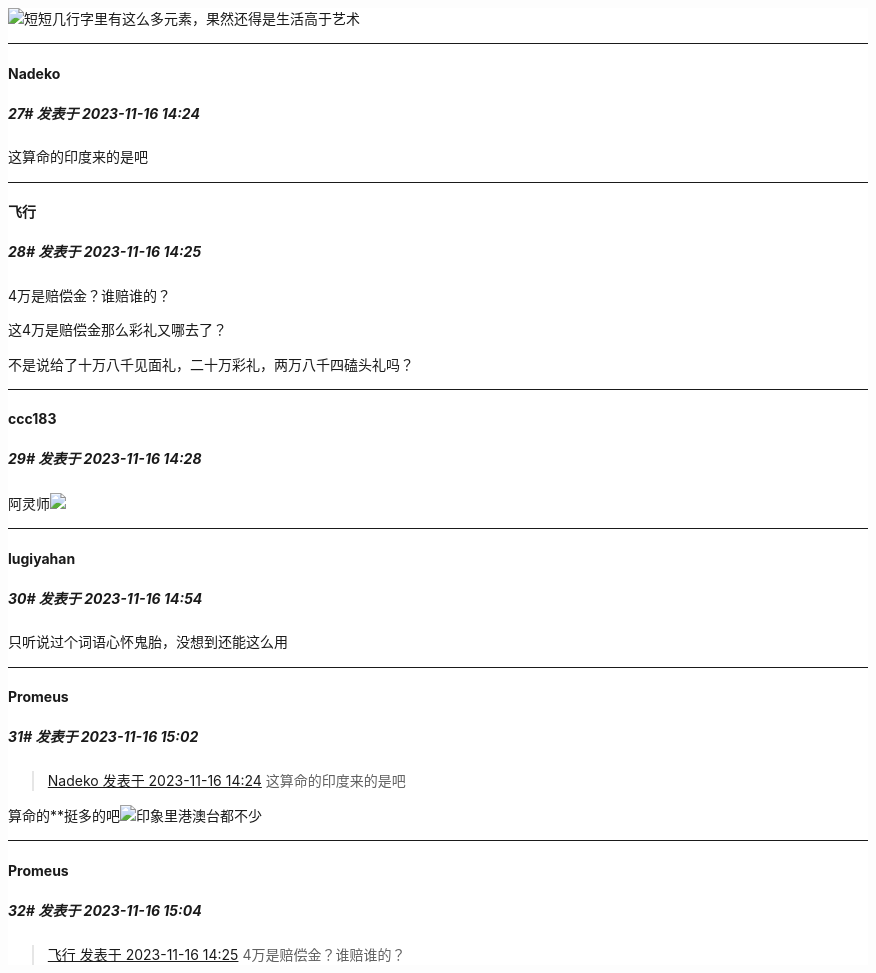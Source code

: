 <img src="https://static.saraba1st.com/image/smiley/face2017/067.png" referrerpolicy="no-referrer">短短几行字里有这么多元素，果然还得是生活高于艺术

*****

####  Nadeko  
##### 27#       发表于 2023-11-16 14:24

这算命的印度来的是吧

*****

####  飞行  
##### 28#       发表于 2023-11-16 14:25

4万是赔偿金？谁赔谁的？

这4万是赔偿金那么彩礼又哪去了？

不是说给了十万八千见面礼，二十万彩礼，两万八千四磕头礼吗？

*****

####  ccc183  
##### 29#       发表于 2023-11-16 14:28

阿灵师<img src="https://static.saraba1st.com/image/smiley/face2017/053.png" referrerpolicy="no-referrer">

*****

####  lugiyahan  
##### 30#       发表于 2023-11-16 14:54

只听说过个词语心怀鬼胎，没想到还能这么用


*****

####  Promeus  
##### 31#       发表于 2023-11-16 15:02

<blockquote><a href="httphttps://bbs.saraba1st.com/2b/forum.php?mod=redirect&amp;goto=findpost&amp;pid=63056908&amp;ptid=2160926" target="_blank">Nadeko 发表于 2023-11-16 14:24</a>
这算命的印度来的是吧</blockquote>
算命的**挺多的吧<img src="https://static.saraba1st.com/image/smiley/face2017/024.png" referrerpolicy="no-referrer">印象里港澳台都不少

*****

####  Promeus  
##### 32#       发表于 2023-11-16 15:04

<blockquote><a href="httphttps://bbs.saraba1st.com/2b/forum.php?mod=redirect&amp;goto=findpost&amp;pid=63056917&amp;ptid=2160926" target="_blank">飞行 发表于 2023-11-16 14:25</a>
4万是赔偿金？谁赔谁的？
